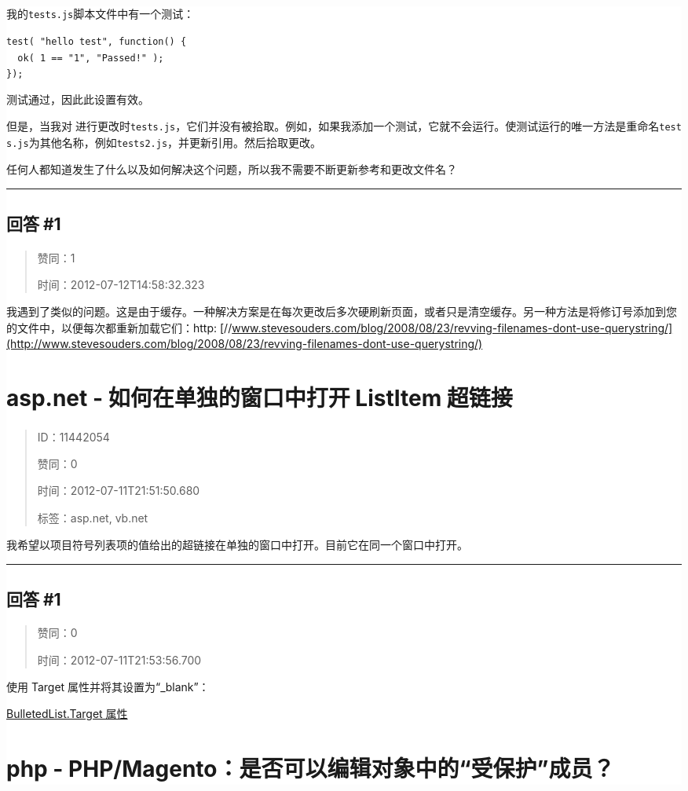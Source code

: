 我的`tests.js`脚本文件中有一个测试：

```
test( "hello test", function() {
  ok( 1 == "1", "Passed!" );
}); 
```

测试通过，因此此设置有效。

但是，当我对 进行更改时`tests.js`，它们并没有被拾取。例如，如果我添加一个测试，它就不会运行。使测试运行的唯一方法是重命名`tests.js`为其他名称，例如`tests2.js`，并更新引用。然后拾取更改。

任何人都知道发生了什么以及如何解决这个问题，所以我不需要不断更新参考和更改文件名？

* * *

## 回答 #1

> 赞同：1
> 
> 时间：2012-07-12T14:58:32.323

我遇到了类似的问题。这是由于缓存。一种解决方案是在每次更改后多次硬刷新页面，或者只是清空缓存。另一种方法是将修订号添加到您的文件中，以便每次都重新加载它们：http: [//www.stevesouders.com/blog/2008/08/23/revving-filenames-dont-use-querystring/](http://www.stevesouders.com/blog/2008/08/23/revving-filenames-dont-use-querystring/)

# asp.net - 如何在单独的窗口中打开 ListItem 超链接

> ID：11442054
> 
> 赞同：0
> 
> 时间：2012-07-11T21:51:50.680
> 
> 标签：asp.net, vb.net

我希望以项目符号列表项的值给出的超链接在单独的窗口中打开。目前它在同一个窗口中打开。

* * *

## 回答 #1

> 赞同：0
> 
> 时间：2012-07-11T21:53:56.700

使用 Target 属性并将其设置为“_blank”：

[BulletedList.Target 属性](http://msdn.microsoft.com/en-us/library/system.web.ui.webcontrols.bulletedlist.target.aspx)

# php - PHP/Magento：是否可以编辑对象中的“受保护”成员？
